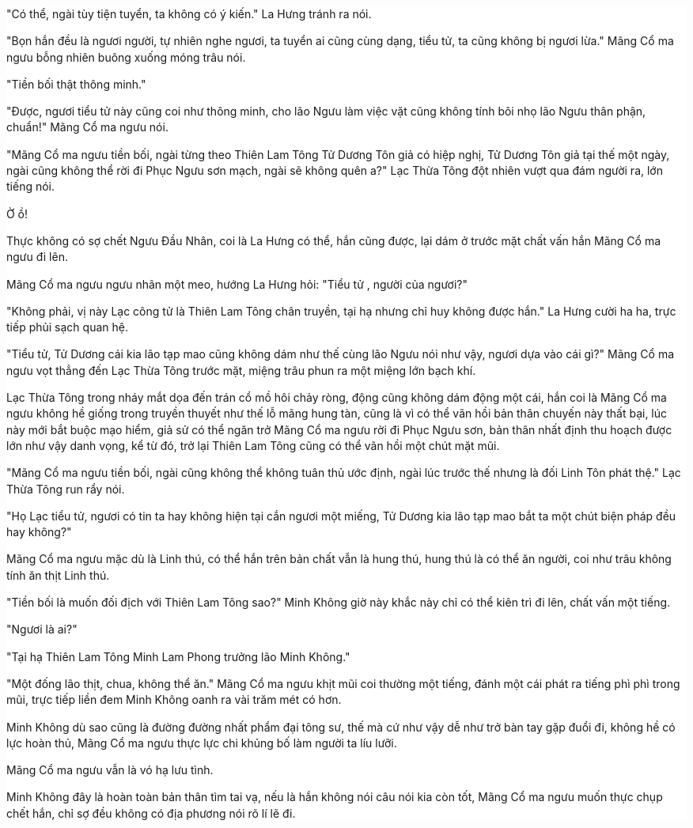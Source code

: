 "Có thể, ngài tùy tiện tuyển, ta không có ý kiến." La Hưng tránh ra nói.

"Bọn hắn đều là ngươi người, tự nhiên nghe ngươi, ta tuyển ai cũng cùng dạng, tiểu tử, ta cũng không bị ngươi lừa." Mãng Cổ ma ngưu bỗng nhiên buông xuống móng trâu nói.

"Tiền bối thật thông minh."

"Được, ngươi tiểu tử này cũng coi như thông minh, cho lão Ngưu làm việc vặt cũng không tính bôi nhọ lão Ngưu thân phận, chuẩn!" Mãng Cổ ma ngưu nói.

"Mãng Cổ ma ngưu tiền bối, ngài từng theo Thiên Lam Tông Tử Dương Tôn giả có hiệp nghị, Tử Dương Tôn giả tại thế một ngày, ngài cũng không thể rời đi Phục Ngưu sơn mạch, ngài sẽ không quên a?" Lạc Thừa Tông đột nhiên vượt qua đám người ra, lớn tiếng nói.

Ờ ồ!

Thực không có sợ chết Ngưu Đầu Nhân, coi là La Hưng có thể, hắn cũng được, lại dám ở trước mặt chất vấn hắn Mãng Cổ ma ngưu đi lên.

Mãng Cổ ma ngưu ngưu nhãn một meo, hướng La Hưng hỏi: "Tiểu tử , người của ngươi?"

"Không phải, vị này Lạc công tử là Thiên Lam Tông chân truyền, tại hạ nhưng chỉ huy không được hắn." La Hưng cười ha ha, trực tiếp phủi sạch quan hệ.

"Tiểu tử, Tử Dương cái kia lão tạp mao cũng không dám như thế cùng lão Ngưu nói như vậy, ngươi dựa vào cái gì?" Mãng Cổ ma ngưu vọt thẳng đến Lạc Thừa Tông trước mặt, miệng trâu phun ra một miệng lớn bạch khí.

Lạc Thừa Tông trong nháy mắt dọa đến trán cổ mồ hôi chảy ròng, động cũng không dám động một cái, hắn coi là Mãng Cổ ma ngưu không hề giống trong truyền thuyết như thế lỗ mãng hung tàn, cũng là vì có thể vãn hồi bản thân chuyến này thất bại, lúc này mới bắt buộc mạo hiểm, giả sử có thể ngăn trở Mãng Cổ ma ngưu rời đi Phục Ngưu sơn, bản thân nhất định thu hoạch được lớn như vậy danh vọng, kể từ đó, trở lại Thiên Lam Tông cũng có thể vãn hồi một chút mặt mũi.

"Mãng Cổ ma ngưu tiền bối, ngài cũng không thể không tuân thủ ước định, ngài lúc trước thế nhưng là đối Linh Tôn phát thệ." Lạc Thừa Tông run rẩy nói.

"Họ Lạc tiểu tử, ngươi có tin ta hay không hiện tại cắn ngươi một miếng, Tử Dương kia lão tạp mao bắt ta một chút biện pháp đều hay không?"

Mãng Cổ ma ngưu mặc dù là Linh thú, có thể hắn trên bản chất vẫn là hung thú, hung thú là có thể ăn người, coi như trâu không tính ăn thịt Linh thú.

"Tiền bối là muốn đối địch với Thiên Lam Tông sao?" Minh Không giờ này khắc này chỉ có thể kiên trì đi lên, chất vấn một tiếng.

"Ngươi là ai?"

"Tại hạ Thiên Lam Tông Minh Lam Phong trưởng lão Minh Không."

"Một đống lão thịt, chua, không thể ăn." Mãng Cổ ma ngưu khịt mũi coi thường một tiếng, đánh một cái phát ra tiếng phì phì trong mũi, trực tiếp liền đem Minh Không oanh ra vài trăm mét có hơn.

Minh Không dù sao cũng là đường đường nhất phẩm đại tông sư, thế mà cứ như vậy dễ như trở bàn tay gặp đuổi đi, không hề có lực hoàn thủ, Mãng Cổ ma ngưu thực lực chi khủng bố làm người ta líu lưỡi.

Mãng Cổ ma ngưu vẫn là vó hạ lưu tình.

Minh Không đây là hoàn toàn bản thân tìm tai vạ, nếu là hắn không nói câu nói kia còn tốt, Mãng Cổ ma ngưu muốn thực chụp chết hắn, chỉ sợ đều không có địa phương nói rõ lí lẽ đi.
